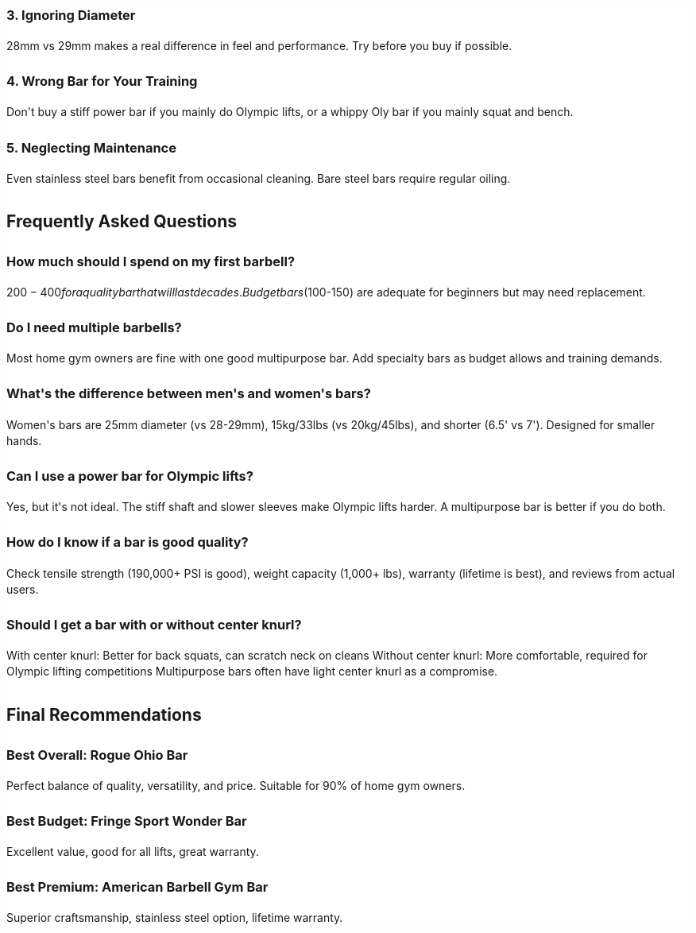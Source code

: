 ### 3. Ignoring Diameter
28mm vs 29mm makes a real difference in feel and performance. Try before you buy if possible.

### 4. Wrong Bar for Your Training
Don't buy a stiff power bar if you mainly do Olympic lifts, or a whippy Oly bar if you mainly squat and bench.

### 5. Neglecting Maintenance
Even stainless steel bars benefit from occasional cleaning. Bare steel bars require regular oiling.

## Frequently Asked Questions

### How much should I spend on my first barbell?
$200-400 for a quality bar that will last decades. Budget bars ($100-150) are adequate for beginners but may need replacement.

### Do I need multiple barbells?
Most home gym owners are fine with one good multipurpose bar. Add specialty bars as budget allows and training demands.

### What's the difference between men's and women's bars?
Women's bars are 25mm diameter (vs 28-29mm), 15kg/33lbs (vs 20kg/45lbs), and shorter (6.5' vs 7'). Designed for smaller hands.

### Can I use a power bar for Olympic lifts?
Yes, but it's not ideal. The stiff shaft and slower sleeves make Olympic lifts harder. A multipurpose bar is better if you do both.

### How do I know if a bar is good quality?
Check tensile strength (190,000+ PSI is good), weight capacity (1,000+ lbs), warranty (lifetime is best), and reviews from actual users.

### Should I get a bar with or without center knurl?
With center knurl: Better for back squats, can scratch neck on cleans
Without center knurl: More comfortable, required for Olympic lifting competitions
Multipurpose bars often have light center knurl as a compromise.

## Final Recommendations

### Best Overall: Rogue Ohio Bar
Perfect balance of quality, versatility, and price. Suitable for 90% of home gym owners.

### Best Budget: Fringe Sport Wonder Bar
Excellent value, good for all lifts, great warranty.

### Best Premium: American Barbell Gym Bar
Superior craftsmanship, stainless steel option, lifetime warranty.
